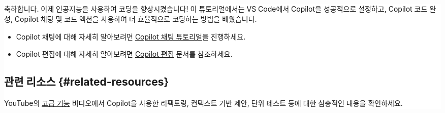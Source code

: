 축하합니다. 이제 인공지능을 사용하여 코딩을 향상시켰습니다! 이 튜토리얼에서는 VS Code에서 Copilot을 성공적으로 설정하고, Copilot 코드 완성, Copilot 채팅 및 코드 액션을 사용하여 더 효율적으로 코딩하는 방법을 배웠습니다.

- Copilot 채팅에 대해 자세히 알아보려면 [Copilot 채팅 튜토리얼](/docs/copilot/getting-started-chat.md)을 진행하세요.

- Copilot 편집에 대해 자세히 알아보려면 [Copilot 편집](/docs/copilot/copilot-edits.md) 문서를 참조하세요.

## 관련 리소스 {#related-resources}

YouTube의 [고급 기능](https://www.youtube.com/watch?v=SLMfhuptCo8) 비디오에서 Copilot을 사용한 리팩토링, 컨텍스트 기반 제안, 단위 테스트 등에 대한 심층적인 내용을 확인하세요.
